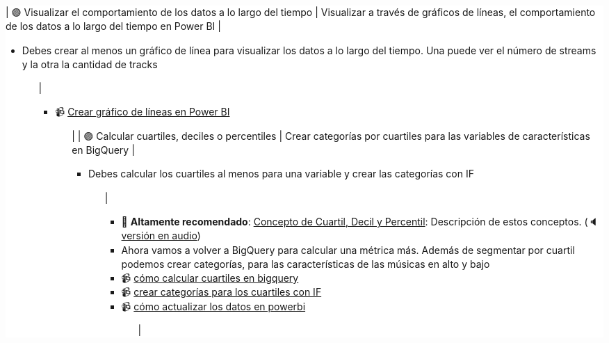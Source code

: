 | 🟣 Visualizar el comportamiento de los datos a lo largo del tiempo | Visualizar a través de gráficos de líneas, el comportamiento de los datos a lo largo del tiempo en Power BI | <ul><li>Debes crear al menos un gráfico de línea para visualizar los datos a lo largo del tiempo. Una puede ver el número de streams y la otra la cantidad de tracks</li><ul>                       | <ul><li>📹 [Crear gráfico de líneas en Power BI](https://www.loom.com/share/605c5aa89d9642a7a93a611a9a7e05cb?sid=3a451961-9453-477f-9faf-761839117cee)</li><ul>                                                                                                                                                                                                                                                                                                                                                                                                                                                                                                                                                                                                                                                                                                                                                                                                                                                                                                                                                                                                                                                                                                                                                                                                                                                                                                                                                                                                                                                                                                                                                                                 |
| 🟣 Calcular cuartiles, deciles o percentiles                       | Crear categorías por cuartiles para las variables de características en BigQuery                            | <ul><li>Debes calcular los cuartiles al menos para una variable y crear las categorías con IF</li><ul>                                                                                              | <ul><li>🚨 **Altamente recomendado**: [Concepto de Cuartil, Decil y Percentil](https://docs.google.com/document/d/1uF-h0giCJjWO6HjSkVP1pIAM1UG6ar2aaFLARWvHdGg/edit?usp=sharing): Descripción de estos conceptos. (🔈 [versión en audio](https://drive.google.com/file/d/1xHGoiWX2E8o0DZJhWRssI44vKeEhcKk0/view?usp=drive_link))</li> <li>Ahora vamos a volver a BigQuery para calcular una métrica más. Además de segmentar por cuartil podemos crear categorías, para  las características de las músicas en alto y bajo</li><li>📹 [cómo calcular cuartiles en bigquery](https://www.loom.com/share/a86c10da77f94bc688e40d88527efb31?sid=66b12ea5-66f0-417f-8a24-ebd7a4038cf6)</li><li>📹 [crear categorías para los cuartiles con IF](https://www.loom.com/share/e46b2f318a49404cbe8b2009387c2489?sid=1317e987-6def-44ae-9362-9a3fcc9d1d9b)</li><li>📹 [cómo actualizar los datos en powerbi](https://www.loom.com/share/acadd6dd4b2f4051b6302447020aa250?sid=576f87b5-3935-413f-9329-4c6a09a5cf7b)</li><ul>                                                                                                                                                                                                                                                                                                                                                                                                                                                                                                                                                                                                                                                                                                                                |